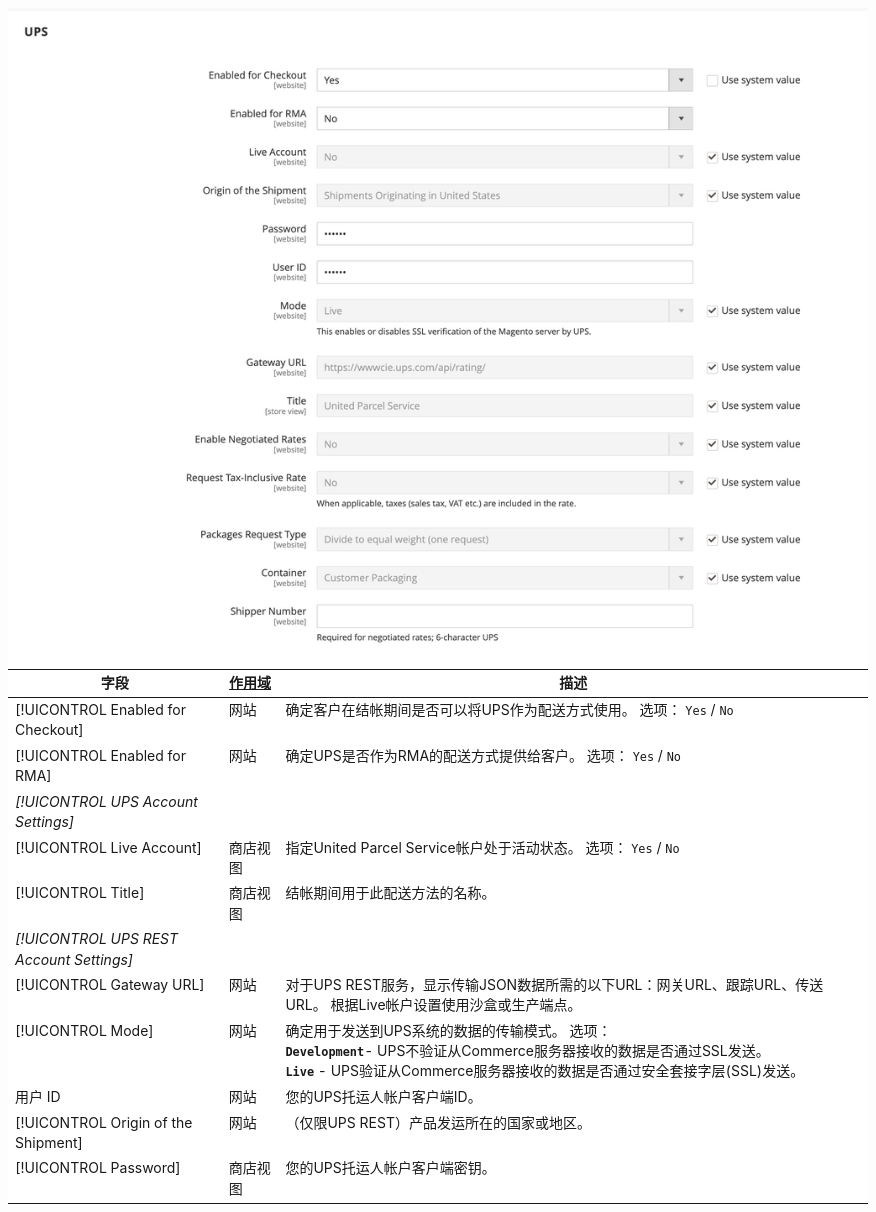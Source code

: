 ![UPS XML帐户设置](./assets/delivery-methods-ups1.png)



| 字段 | [作用域](../../getting-started/websites-stores-views.md#scope-settings) | 描述 |
|--- |--- |--- |
| [!UICONTROL Enabled for Checkout] | 网站 | 确定客户在结帐期间是否可以将UPS作为配送方式使用。 选项： `Yes` / `No` |
| [!UICONTROL Enabled for RMA] | 网站 | 确定UPS是否作为RMA的配送方式提供给客户。 选项： `Yes` / `No` |
| _[!UICONTROL UPS Account Settings]_ |  |  |
| [!UICONTROL Live Account] | 商店视图 | 指定United Parcel Service帐户处于活动状态。 选项： `Yes` / `No` |
| [!UICONTROL Title] | 商店视图 | 结帐期间用于此配送方法的名称。 |
| _[!UICONTROL UPS REST Account Settings]_ |  |  |
| [!UICONTROL Gateway URL] | 网站 | 对于UPS REST服务，显示传输JSON数据所需的以下URL：网关URL、跟踪URL、传送URL。 根据Live帐户设置使用沙盒或生产端点。 |
| [!UICONTROL Mode] | 网站 | 确定用于发送到UPS系统的数据的传输模式。 选项： <br/>**`Development`**- UPS不验证从Commerce服务器接收的数据是否通过SSL发送。<br/>**`Live`** - UPS验证从Commerce服务器接收的数据是否通过安全套接字层(SSL)发送。 |
| 用户 ID | 网站 | 您的UPS托运人帐户客户端ID。 |
| [!UICONTROL Origin of the Shipment] | 网站 | （仅限UPS REST）产品发运所在的国家或地区。 |
| [!UICONTROL Password] | 商店视图 | 您的UPS托运人帐户客户端密钥。 |
